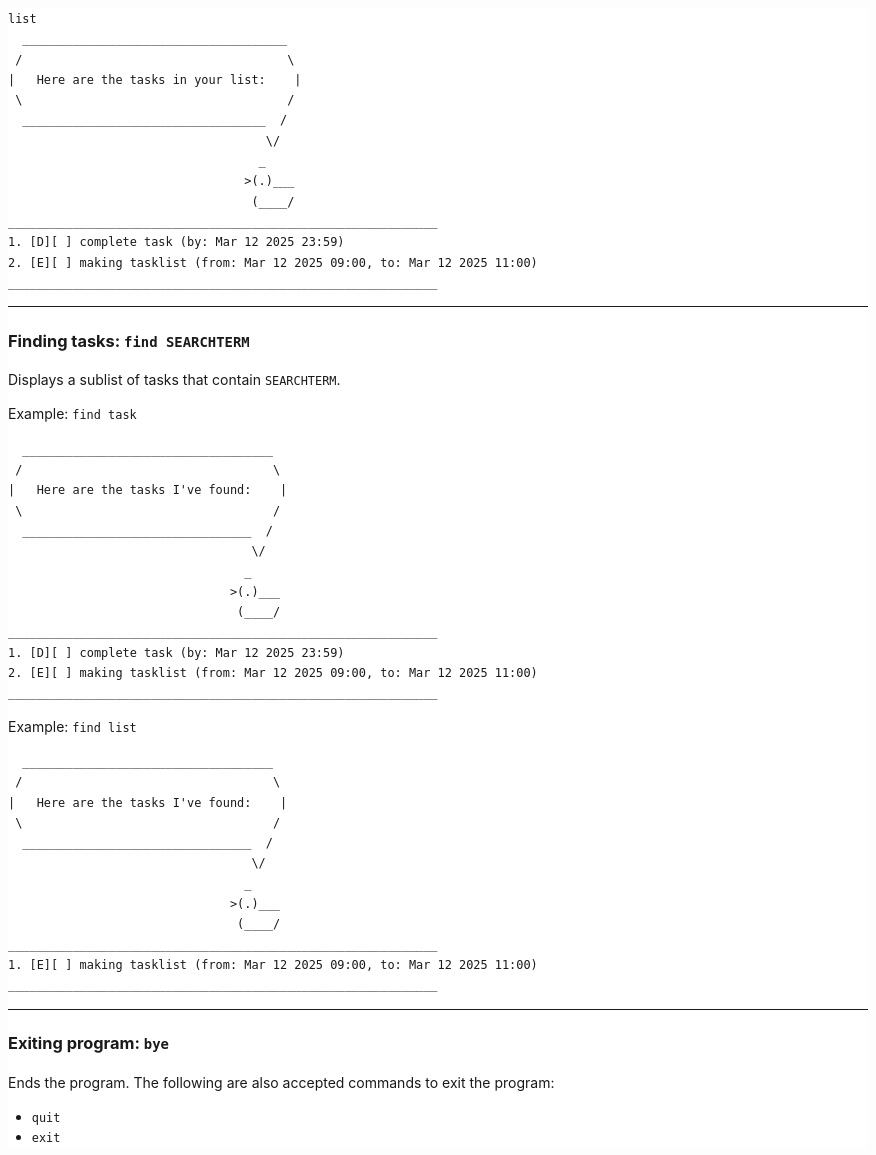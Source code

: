 ```
list
  _____________________________________  
 /                                     \
|   Here are the tasks in your list:    |
 \                                     /
  __________________________________  /
                                    \/
                                   _
                                 >(.)___
                                  (____/
____________________________________________________________
1. [D][ ] complete task (by: Mar 12 2025 23:59)
2. [E][ ] making tasklist (from: Mar 12 2025 09:00, to: Mar 12 2025 11:00)
____________________________________________________________
```
---
### Finding tasks: `find SEARCHTERM`
Displays a sublist of tasks that contain `SEARCHTERM`.

Example: `find task`

```
  ___________________________________  
 /                                   \
|   Here are the tasks I've found:    |
 \                                   /
  ________________________________  /
                                  \/
                                 _
                               >(.)___
                                (____/
____________________________________________________________
1. [D][ ] complete task (by: Mar 12 2025 23:59)
2. [E][ ] making tasklist (from: Mar 12 2025 09:00, to: Mar 12 2025 11:00)
____________________________________________________________
```

Example: `find list`

```
  ___________________________________  
 /                                   \
|   Here are the tasks I've found:    |
 \                                   /
  ________________________________  /
                                  \/
                                 _
                               >(.)___
                                (____/
____________________________________________________________
1. [E][ ] making tasklist (from: Mar 12 2025 09:00, to: Mar 12 2025 11:00)
____________________________________________________________
```
---
### Exiting program: `bye`
Ends the program. The following are also accepted commands to exit the program:
- `quit`
- `exit`
